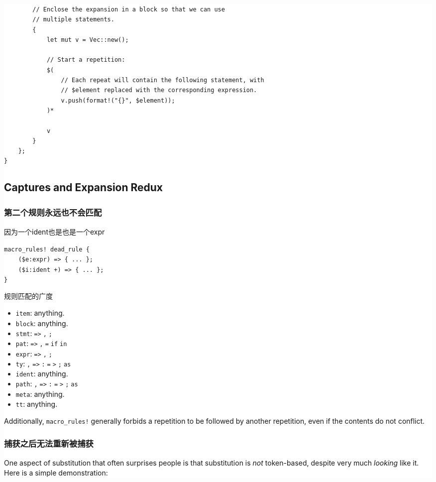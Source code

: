 ```
        // Enclose the expansion in a block so that we can use
        // multiple statements.
        {
            let mut v = Vec::new();

            // Start a repetition:
            $(
                // Each repeat will contain the following statement, with
                // $element replaced with the corresponding expression.
                v.push(format!("{}", $element));
            )*

            v
        }
    };
}
```



## Captures and Expansion Redux

### **第二个规则永远也不会匹配**

因为一个ident也是也是一个expr

```
macro_rules! dead_rule {
    ($e:expr) => { ... };
    ($i:ident +) => { ... };
}
```

规则匹配的广度

- `item`: anything.
- `block`: anything.
- `stmt`: `=>` `,` `;`
- `pat`: `=>` `,` `=` `if` `in`
- `expr`: `=>` `,` `;`
- `ty`: `,` `=>` `:` `=` `>` `;` `as`
- `ident`: anything.
- `path`: `,` `=>` `:` `=` `>` `;` `as`
- `meta`: anything.
- `tt`: anything.

Additionally, `macro_rules!` generally forbids a repetition to be followed by another repetition, even if the contents do not conflict.

### 捕获之后无法重新被捕获

One aspect of substitution that often surprises people is that substitution is *not* token-based, despite very much *looking* like it. Here is a simple demonstration:
